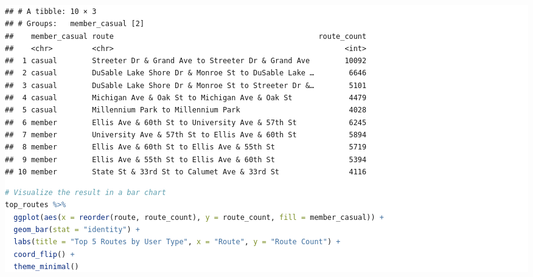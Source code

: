     ## # A tibble: 10 × 3
    ## # Groups:   member_casual [2]
    ##    member_casual route                                               route_count
    ##    <chr>         <chr>                                                     <int>
    ##  1 casual        Streeter Dr & Grand Ave to Streeter Dr & Grand Ave        10092
    ##  2 casual        DuSable Lake Shore Dr & Monroe St to DuSable Lake …        6646
    ##  3 casual        DuSable Lake Shore Dr & Monroe St to Streeter Dr &…        5101
    ##  4 casual        Michigan Ave & Oak St to Michigan Ave & Oak St             4479
    ##  5 casual        Millennium Park to Millennium Park                         4028
    ##  6 member        Ellis Ave & 60th St to University Ave & 57th St            6245
    ##  7 member        University Ave & 57th St to Ellis Ave & 60th St            5894
    ##  8 member        Ellis Ave & 60th St to Ellis Ave & 55th St                 5719
    ##  9 member        Ellis Ave & 55th St to Ellis Ave & 60th St                 5394
    ## 10 member        State St & 33rd St to Calumet Ave & 33rd St                4116

``` r
# Visualize the result in a bar chart
top_routes %>%
  ggplot(aes(x = reorder(route, route_count), y = route_count, fill = member_casual)) +
  geom_bar(stat = "identity") +
  labs(title = "Top 5 Routes by User Type", x = "Route", y = "Route Count") +
  coord_flip() +
  theme_minimal()
```
